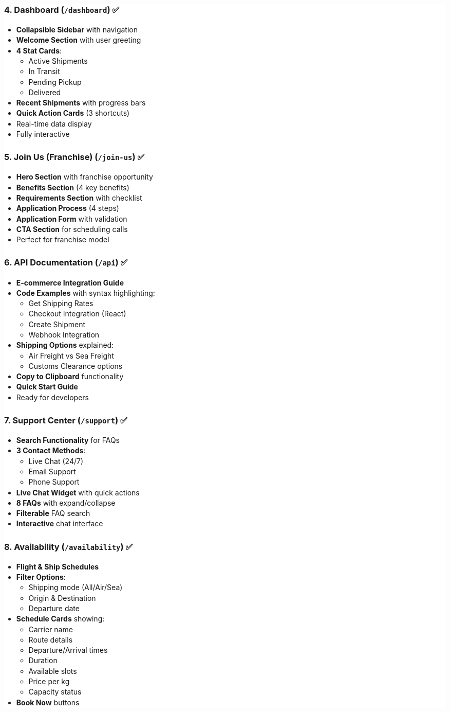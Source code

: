 ### **4. Dashboard** (`/dashboard`) ✅
- **Collapsible Sidebar** with navigation
- **Welcome Section** with user greeting
- **4 Stat Cards**:
  - Active Shipments
  - In Transit
  - Pending Pickup
  - Delivered
- **Recent Shipments** with progress bars
- **Quick Action Cards** (3 shortcuts)
- Real-time data display
- Fully interactive

### **5. Join Us (Franchise)** (`/join-us`) ✅
- **Hero Section** with franchise opportunity
- **Benefits Section** (4 key benefits)
- **Requirements Section** with checklist
- **Application Process** (4 steps)
- **Application Form** with validation
- **CTA Section** for scheduling calls
- Perfect for franchise model

### **6. API Documentation** (`/api`) ✅
- **E-commerce Integration Guide**
- **Code Examples** with syntax highlighting:
  - Get Shipping Rates
  - Checkout Integration (React)
  - Create Shipment
  - Webhook Integration
- **Shipping Options** explained:
  - Air Freight vs Sea Freight
  - Customs Clearance options
- **Copy to Clipboard** functionality
- **Quick Start Guide**
- Ready for developers

### **7. Support Center** (`/support`) ✅
- **Search Functionality** for FAQs
- **3 Contact Methods**:
  - Live Chat (24/7)
  - Email Support
  - Phone Support
- **Live Chat Widget** with quick actions
- **8 FAQs** with expand/collapse
- **Filterable** FAQ search
- **Interactive** chat interface

### **8. Availability** (`/availability`) ✅
- **Flight & Ship Schedules**
- **Filter Options**:
  - Shipping mode (All/Air/Sea)
  - Origin & Destination
  - Departure date
- **Schedule Cards** showing:
  - Carrier name
  - Route details
  - Departure/Arrival times
  - Duration
  - Available slots
  - Price per kg
  - Capacity status
- **Book Now** buttons